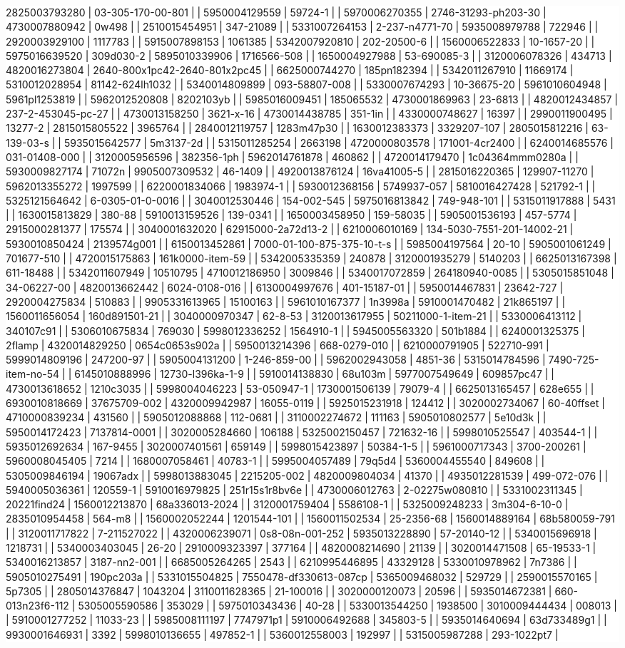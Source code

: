 2825003793280 | 03-305-170-00-801 |  | 5950004129559 | 59724-1 |  | 5970006270355 | 2746-31293-ph203-30 | 
4730007880942 | 0w498 |  | 2510015454951 | 347-21089 |  | 5331007264153 | 2-237-n4771-70 | 
5935008979788 | 722946 |  | 2920003929100 | 1117783 |  | 5915007898153 | 1061385 | 
5342007920810 | 202-20500-6 |  | 1560006522833 | 10-1657-20 |  | 5975016639520 | 309d030-2 | 
5895010339906 | 1716566-508 |  | 1650004927988 | 53-690085-3 |  | 3120006078326 | 434713 | 
4820016273804 | 2640-800x1pc42-2640-801x2pc45 |  | 6625000744270 | 185pn182394 |  | 5342011267910 | 11669174 | 
5310012028954 | 81142-624lh1032 |  | 5340014809899 | 093-58807-008 |  | 5330007674293 | 10-36675-20 | 
5961010604948 | 5961pl1253819 |  | 5962012520808 | 8202103yb |  | 5985016009451 | 185065532 | 
4730001869963 | 23-6813 |  | 4820012434857 | 237-2-453045-pc-27 |  | 4730013158250 | 3621-x-16 | 
4730014438785 | 351-1in |  | 4330000748627 | 16397 |  | 2990011900495 | 13277-2 | 
2815015805522 | 3965764 |  | 2840012119757 | 1283m47p30 |  | 1630012383373 | 3329207-107 | 
2805015812216 | 63-139-03-s |  | 5935015642577 | 5m3137-2d |  | 5315011285254 | 2663198 | 
4720000803578 | 171001-4cr2400 |  | 6240014685576 | 031-01408-000 |  | 3120005956596 | 382356-1ph | 
5962014761878 | 460862 |  | 4720014179470 | 1c04364mmm0280a |  | 5930009827174 | 71072n | 
9905007309532 | 46-1409 |  | 4920013876124 | 16va41005-5 |  | 2815016220365 | 129907-11270 | 
5962013355272 | 1997599 |  | 6220001834066 | 1983974-1 |  | 5930012368156 | 5749937-057 | 
5810016427428 | 521792-1 |  | 5325121564642 | 6-0305-01-0-0016 |  | 3040012530446 | 154-002-545 | 
5975016813842 | 749-948-101 |  | 5315011917888 | 5431 |  | 1630015813829 | 380-88 | 
5910013159526 | 139-0341 |  | 1650003458950 | 159-58035 |  | 5905001536193 | 457-5774 | 
2915000281377 | 175574 |  | 3040001632020 | 62915000-2a72d13-2 |  | 6210006010169 | 134-5030-7551-201-14002-21 | 
5930010850424 | 2139574g001 |  | 6150013452861 | 7000-01-100-875-375-10-t-s |  | 5985004197564 | 20-10 | 
5905001061249 | 701677-510 |  | 4720015175863 | 161k0000-item-59 |  | 5342005335359 | 240878 | 
3120001935279 | 5140203 |  | 6625013167398 | 611-18488 |  | 5342011607949 | 10510795 | 
4710012186950 | 3009846 |  | 5340017072859 | 264180940-0085 |  | 5305015851048 | 34-06227-00 | 
4820013662442 | 6024-0108-016 |  | 6130004997676 | 401-15187-01 |  | 5950014467831 | 23642-727 | 
2920004275834 | 510883 |  | 9905331613965 | 15100163 |  | 5961010167377 | 1n3998a | 
5910001470482 | 21k865197 |  | 1560011656054 | 160d891501-21 |  | 3040000970347 | 62-8-53 | 
3120013617955 | 50211000-1-item-21 |  | 5330006413112 | 340107c91 |  | 5306010675834 | 769030 | 
5998012336252 | 1564910-1 |  | 5945005563320 | 501b1884 |  | 6240001325375 | 2flamp | 
4320014829250 | 0654c0653s902a |  | 5950013214396 | 668-0279-010 |  | 6210000791905 | 522710-991 | 
5999014809196 | 247200-97 |  | 5905004131200 | 1-246-859-00 |  | 5962002943058 | 4851-36 | 
5315014784596 | 7490-725-item-no-54 |  | 6145010888996 | 12730-l396ka-1-9 |  | 5910014138830 | 68u103m | 
5977007549649 | 609857pc47 |  | 4730013618652 | 1210c3035 |  | 5998004046223 | 53-050947-1 | 
1730001506139 | 79079-4 |  | 6625013165457 | 628e655 |  | 6930010818669 | 37675709-002 | 
4320009942987 | 16055-0119 |  | 5925015231918 | 124412 |  | 3020002734067 | 60-40ffset | 
4710000839234 | 431560 |  | 5905012088868 | 112-0681 |  | 3110002274672 | 111163 | 
5905010802577 | 5e10d3k |  | 5950014172423 | 7137814-0001 |  | 3020005284660 | 106188 | 
5325002150457 | 721632-16 |  | 5998010525547 | 403544-1 |  | 5935012692634 | 167-9455 | 
3020007401561 | 659149 |  | 5998015423897 | 50384-1-5 |  | 5961000717343 | 3700-200261 | 
5960008045405 | 7214 |  | 1680007058461 | 40783-1 |  | 5995004057489 | 79q5d4 | 
5360004455540 | 849608 |  | 5305009846194 | 19067adx |  | 5998013883045 | 2215205-002 | 
4820009804034 | 41370 |  | 4935012281539 | 499-072-076 |  | 5940005036361 | 120559-1 | 
5910016979825 | 251r15s1r8bv6e |  | 4730006012763 | 2-02275w080810 |  | 5331002311345 | 20221find24 | 
1560012213870 | 68a336013-2024 |  | 3120001759404 | 5586108-1 |  | 5325009248233 | 3m304-6-10-0 | 
2835010954458 | 564-m8 |  | 1560002052244 | 1201544-101 |  | 1560011502534 | 25-2356-68 | 
1560014889164 | 68b580059-791 |  | 3120011717822 | 7-211527022 |  | 4320006239071 | 0s8-08n-001-252 | 
5935013228890 | 57-20140-12 |  | 5340015696918 | 1218731 |  | 5340003403045 | 26-20 | 
2910009323397 | 377164 |  | 4820008214690 | 21139 |  | 3020014471508 | 65-19533-1 | 
5340016213857 | 3187-nn2-001 |  | 6685005264265 | 2543 |  | 6210995446895 | 43329128 | 
5330010978962 | 7n7386 |  | 5905010275491 | 190pc203a |  | 5331015504825 | 7550478-df330613-087cp | 
5365009468032 | 529729 |  | 2590015570165 | 5p7305 |  | 2805014376847 | 1043204 | 
3110011628365 | 21-100016 |  | 3020000120073 | 20596 |  | 5935014672381 | 660-013n23f6-112 | 
5305005590586 | 353029 |  | 5975010343436 | 40-28 |  | 5330013544250 | 1938500 | 
3010009444434 | 008013 |  | 5910001277252 | 11033-23 |  | 5985008111197 | 7747971p1 | 
5910006492688 | 345803-5 |  | 5935014640694 | 63d733489g1 |  | 9930001646931 | 3392 | 
5998010136655 | 497852-1 |  | 5360012558003 | 192997 |  | 5315005987288 | 293-1022pt7 | 